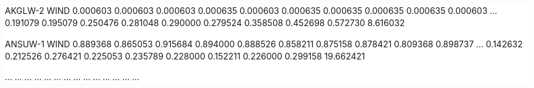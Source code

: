 

AKGLW-2
WIND
0.000603
0.000603
0.000603
0.000635
0.000603
0.000635
0.000635
0.000635
0.000635
0.000603
...
0.191079
0.195079
0.250476
0.281048
0.290000
0.279524
0.358508
0.452698
0.572730
8.616032



ANSUW-1
WIND
0.889368
0.865053
0.915684
0.894000
0.888526
0.858211
0.875158
0.878421
0.809368
0.898737
...
0.142632
0.212526
0.276421
0.225053
0.235789
0.228000
0.152211
0.226000
0.299158
19.662421


...
...
...
...
...
...
...
...
...
...
...
...
...
...